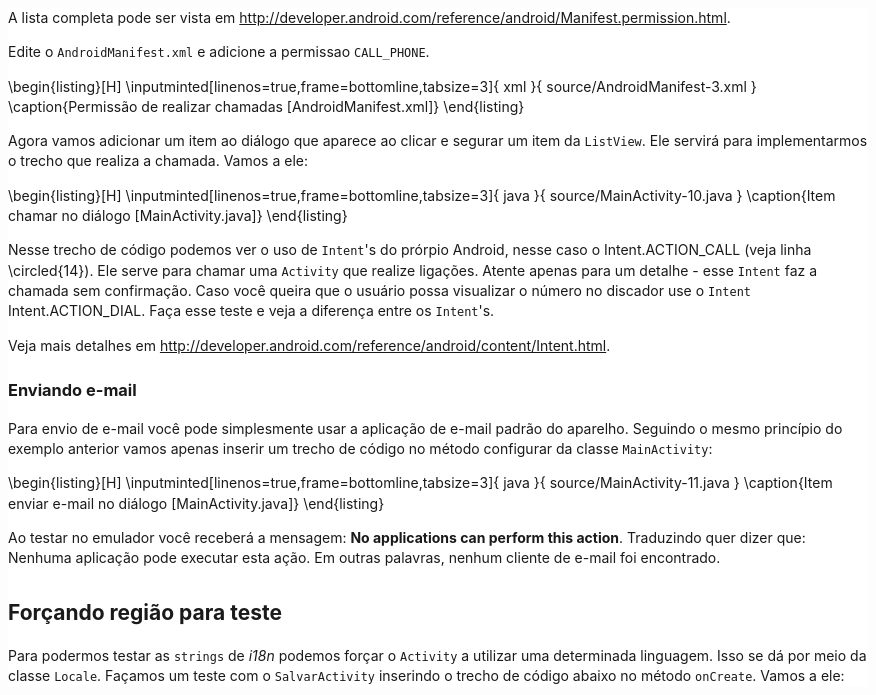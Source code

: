 A lista completa pode ser vista em
<http://developer.android.com/reference/android/Manifest.permission.html>.

Edite o `AndroidManifest.xml` e adicione a permissao `CALL_PHONE`.



\begin{listing}[H]
  \inputminted[linenos=true,frame=bottomline,tabsize=3]{ xml }{ source/AndroidManifest-3.xml }
  \caption{Permissão de realizar chamadas [AndroidManifest.xml]}
\end{listing}

Agora vamos adicionar um item ao diálogo que aparece ao clicar e segurar
um item da `ListView`. Ele servirá para implementarmos o trecho que
realiza a chamada. Vamos a ele:



\begin{listing}[H]
  \inputminted[linenos=true,frame=bottomline,tabsize=3]{ java }{ source/MainActivity-10.java }
  \caption{Item chamar no diálogo [MainActivity.java]}
\end{listing}

Nesse trecho de código podemos ver o uso de `Intent`'s do prórpio
Android, nesse caso o Intent.ACTION\_CALL (veja linha \circled{14}). Ele serve para
chamar uma `Activity` que realize ligações. Atente apenas para um
detalhe - esse `Intent` faz a chamada sem confirmação. Caso você queira
que o usuário possa visualizar o número no discador use o `Intent`
Intent.ACTION\_DIAL. Faça esse teste e veja a diferença entre os
`Intent`'s.

Veja mais detalhes em
<http://developer.android.com/reference/android/content/Intent.html>.

### Enviando e-mail

Para envio de e-mail você pode simplesmente usar a aplicação de e-mail
padrão do aparelho. Seguindo o mesmo princípio do exemplo anterior vamos
apenas inserir um trecho de código no método configurar da classe
`MainActivity`:



\begin{listing}[H]
  \inputminted[linenos=true,frame=bottomline,tabsize=3]{ java }{ source/MainActivity-11.java }
  \caption{Item enviar e-mail no diálogo [MainActivity.java]}
\end{listing}

Ao testar no emulador você receberá a mensagem: **No applications can
perform this action**. Traduzindo quer dizer que: Nenhuma aplicação pode
executar esta ação. Em outras palavras, nenhum cliente de e-mail foi
encontrado.

## Forçando região para teste

Para podermos testar as `strings` de *i18n* podemos forçar o `Activity`
a utilizar uma determinada linguagem. Isso se dá por meio da classe
`Locale`. Façamos um teste com o `SalvarActivity` inserindo o trecho de
código abaixo no método `onCreate`. Vamos a ele:
